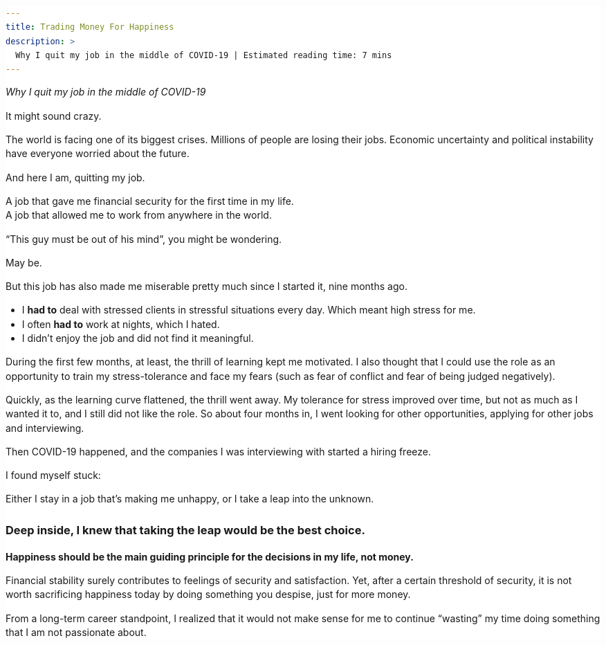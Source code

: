 ```yaml
---
title: Trading Money For Happiness
description: >
  Why I quit my job in the middle of COVID-19 | Estimated reading time: 7 mins
---
```


*Why I quit my job in the middle of COVID-19*

It might sound crazy.

The world is facing one of its biggest crises. Millions of people are losing their jobs. Economic uncertainty and political instability have everyone worried about the future.

And here I am, quitting my job.

A job that gave me financial security for the first time in my life.\
A job that allowed me to work from anywhere in the world.

“This guy must be out of his mind”, you might be wondering.

May be. 

But this job has also made me miserable pretty much since I started it, nine months ago.

* I **had to** deal with stressed clients in stressful situations every day. Which meant high stress for me.
* I often **had to** work at nights, which I hated.
* I didn’t enjoy the job and did not find it meaningful.

During the first few months, at least, the thrill of learning kept me motivated. I also thought that I could use the role as an opportunity to train my stress-tolerance and face my fears (such as fear of conflict
and fear of being judged negatively).

Quickly, as the learning curve flattened, the thrill went away. My tolerance for stress improved over time, but not as much as I wanted it to, and I still did not like the role. So about four months in, I went
looking for other opportunities, applying for other jobs and interviewing.

Then COVID-19 happened, and the companies I was interviewing with started a hiring freeze.

I found myself stuck:

Either I stay in a job that’s making me unhappy, or I take a leap into the unknown.

### **Deep inside, I knew that taking the leap would be the best choice.**

**Happiness should be the main guiding principle for the decisions in my life, not money.** 

Financial stability surely contributes to feelings of security and satisfaction. Yet, after a certain threshold of security, it is not worth sacrificing happiness today by doing something you despise, just for
more money.

From a long-term career standpoint, I realized that it would not make sense for me to continue “wasting” my time doing something that I am not passionate about.
